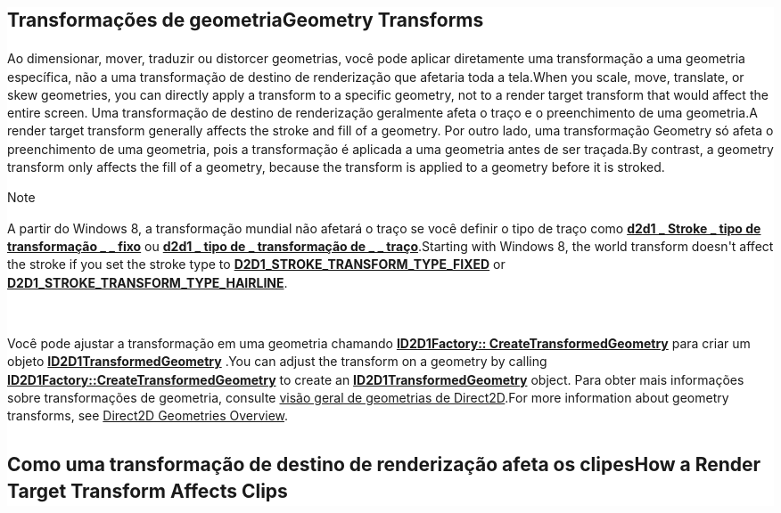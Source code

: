 ## <a name="geometry-transforms"></a><span data-ttu-id="512ba-210">Transformações de geometria</span><span class="sxs-lookup"><span data-stu-id="512ba-210">Geometry Transforms</span></span>

<span data-ttu-id="512ba-211">Ao dimensionar, mover, traduzir ou distorcer geometrias, você pode aplicar diretamente uma transformação a uma geometria específica, não a uma transformação de destino de renderização que afetaria toda a tela.</span><span class="sxs-lookup"><span data-stu-id="512ba-211">When you scale, move, translate, or skew geometries, you can directly apply a transform to a specific geometry, not to a render target transform that would affect the entire screen.</span></span> <span data-ttu-id="512ba-212">Uma transformação de destino de renderização geralmente afeta o traço e o preenchimento de uma geometria.</span><span class="sxs-lookup"><span data-stu-id="512ba-212">A render target transform generally affects the stroke and fill of a geometry.</span></span> <span data-ttu-id="512ba-213">Por outro lado, uma transformação Geometry só afeta o preenchimento de uma geometria, pois a transformação é aplicada a uma geometria antes de ser traçada.</span><span class="sxs-lookup"><span data-stu-id="512ba-213">By contrast, a geometry transform only affects the fill of a geometry, because the transform is applied to a geometry before it is stroked.</span></span>

> [!Note]  
> <span data-ttu-id="512ba-214">A partir do Windows 8, a transformação mundial não afetará o traço se você definir o tipo de traço como [**d2d1 \_ Stroke \_ tipo de transformação \_ \_ fixo**](/windows/desktop/api/D2d1_1/ne-d2d1_1-d2d1_stroke_transform_type) ou [**d2d1 \_ tipo de \_ transformação de \_ \_ traço**](/windows/desktop/api/D2d1_1/ne-d2d1_1-d2d1_stroke_transform_type).</span><span class="sxs-lookup"><span data-stu-id="512ba-214">Starting with Windows 8, the world transform doesn't affect the stroke if you set the stroke type to [**D2D1\_STROKE\_TRANSFORM\_TYPE\_FIXED**](/windows/desktop/api/D2d1_1/ne-d2d1_1-d2d1_stroke_transform_type) or [**D2D1\_STROKE\_TRANSFORM\_TYPE\_HAIRLINE**](/windows/desktop/api/D2d1_1/ne-d2d1_1-d2d1_stroke_transform_type).</span></span>

 

<span data-ttu-id="512ba-215">Você pode ajustar a transformação em uma geometria chamando [**ID2D1Factory:: CreateTransformedGeometry**](/previous-versions/windows/desktop/legacy/dd371304(v=vs.85)) para criar um objeto [**ID2D1TransformedGeometry**](/windows/win32/api/d2d1/nn-d2d1-id2d1transformedgeometry) .</span><span class="sxs-lookup"><span data-stu-id="512ba-215">You can adjust the transform on a geometry by calling [**ID2D1Factory::CreateTransformedGeometry**](/previous-versions/windows/desktop/legacy/dd371304(v=vs.85)) to create an [**ID2D1TransformedGeometry**](/windows/win32/api/d2d1/nn-d2d1-id2d1transformedgeometry) object.</span></span> <span data-ttu-id="512ba-216">Para obter mais informações sobre transformações de geometria, consulte [visão geral de geometrias de Direct2D](direct2d-geometries-overview.md).</span><span class="sxs-lookup"><span data-stu-id="512ba-216">For more information about geometry transforms, see [Direct2D Geometries Overview](direct2d-geometries-overview.md).</span></span>

## <a name="how-a-render-target-transform-affects-clips"></a><span data-ttu-id="512ba-217">Como uma transformação de destino de renderização afeta os clipes</span><span class="sxs-lookup"><span data-stu-id="512ba-217">How a Render Target Transform Affects Clips</span></span>
